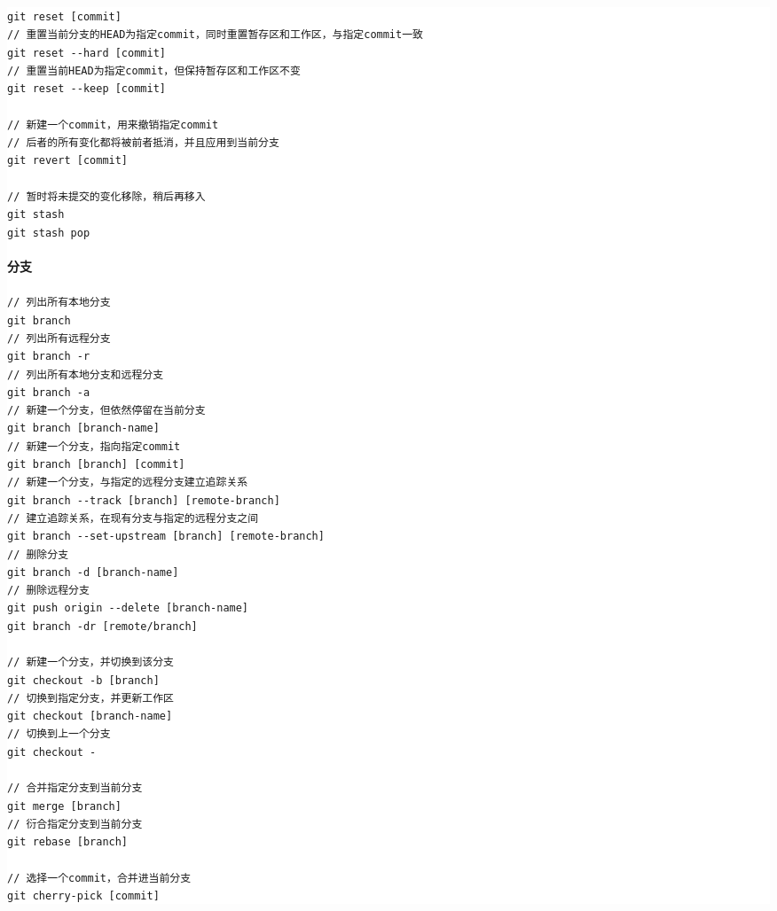 ```
git reset [commit]
// 重置当前分支的HEAD为指定commit，同时重置暂存区和工作区，与指定commit一致
git reset --hard [commit]
// 重置当前HEAD为指定commit，但保持暂存区和工作区不变
git reset --keep [commit]

// 新建一个commit，用来撤销指定commit
// 后者的所有变化都将被前者抵消，并且应用到当前分支
git revert [commit]

// 暂时将未提交的变化移除，稍后再移入
git stash
git stash pop
```

#### 分支
```
// 列出所有本地分支
git branch
// 列出所有远程分支
git branch -r
// 列出所有本地分支和远程分支
git branch -a
// 新建一个分支，但依然停留在当前分支
git branch [branch-name]
// 新建一个分支，指向指定commit
git branch [branch] [commit]
// 新建一个分支，与指定的远程分支建立追踪关系
git branch --track [branch] [remote-branch]
// 建立追踪关系，在现有分支与指定的远程分支之间
git branch --set-upstream [branch] [remote-branch]
// 删除分支
git branch -d [branch-name]
// 删除远程分支
git push origin --delete [branch-name]
git branch -dr [remote/branch]

// 新建一个分支，并切换到该分支
git checkout -b [branch]
// 切换到指定分支，并更新工作区
git checkout [branch-name]
// 切换到上一个分支
git checkout -

// 合并指定分支到当前分支
git merge [branch]
// 衍合指定分支到当前分支
git rebase [branch]

// 选择一个commit，合并进当前分支
git cherry-pick [commit]
```
